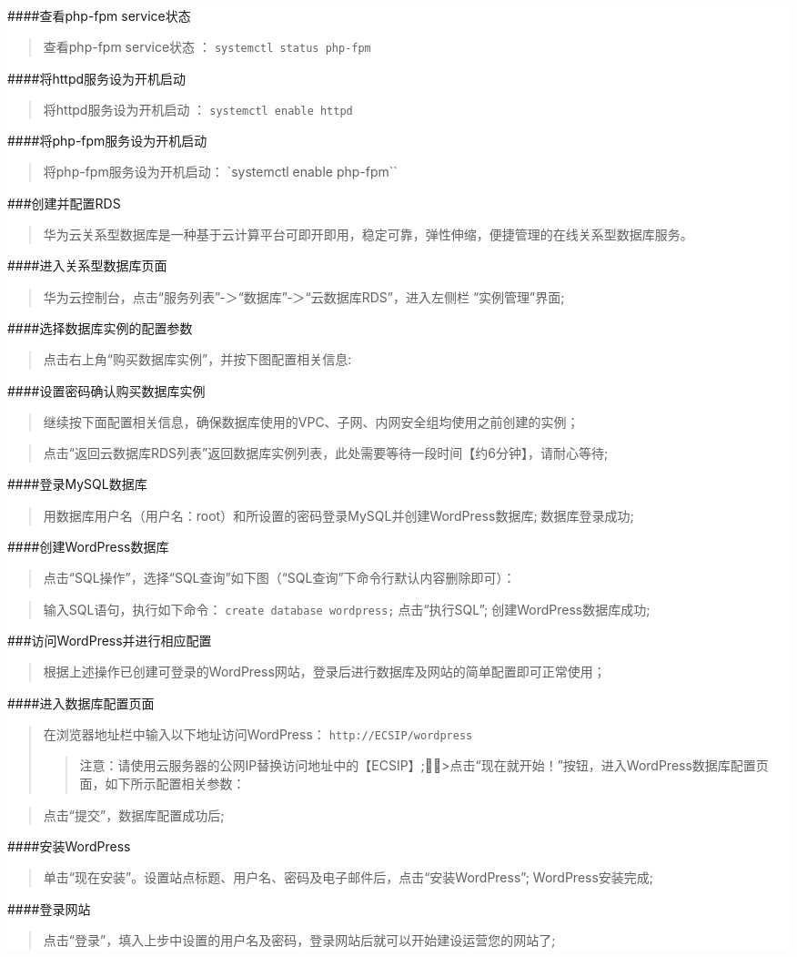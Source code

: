 ####查看php-fpm service状态
>查看php-fpm service状态 ：
`systemctl status php-fpm`
 
####将httpd服务设为开机启动
>将httpd服务设为开机启动 ：
`systemctl enable httpd`

####将php-fpm服务设为开机启动
>将php-fpm服务设为开机启动：
`systemctl enable php-fpm``

###创建并配置RDS
>华为云关系型数据库是一种基于云计算平台可即开即用，稳定可靠，弹性伸缩，便捷管理的在线关系型数据库服务。

####进入关系型数据库页面
>华为云控制台，点击“服务列表”-＞“数据库”-＞“云数据库RDS”，进入左侧栏 “实例管理”界面;
 
####选择数据库实例的配置参数
>点击右上角“购买数据库实例”，并按下图配置相关信息:
```计费模式：按需计费区域：华北-北京四实例名称：自定义数据库引擎：MySQL数据库版本：5.7实例类型：主备储存类型：超高IO主可用区：任意选择一项备可用区：任意选择一项时区：UTC+08:00性能规格：选择“2核|4GB”（为保证实验能正常完成，请务必选择该规格）
```  

####设置密码确认购买数据库实例
>继续按下面配置相关信息，确保数据库使用的VPC、子网、内网安全组均使用之前创建的实例；
```数据库端口：默认（3306）设置并牢记数据库密码；点击右下角的“立即购买”，确认订单详情后点击“提交”;
```
   
>点击“返回云数据库RDS列表”返回数据库实例列表，此处需要等待一段时间【约6分钟】，请耐心等待;

####登录MySQL数据库
>用数据库用户名（用户名：root）和所设置的密码登录MySQL并创建WordPress数据库;
 >数据库登录成功;
 
####创建WordPress数据库
>点击“SQL操作”，选择“SQL查询”如下图（“SQL查询”下命令行默认内容删除即可）：
 
>输入SQL语句，执行如下命令：
`create database wordpress;`
>点击“执行SQL”;
 >创建WordPress数据库成功;
 
###访问WordPress并进行相应配置
>根据上述操作已创建可登录的WordPress网站，登录后进行数据库及网站的简单配置即可正常使用；

####进入数据库配置页面
>在浏览器地址栏中输入以下地址访问WordPress：
`http://ECSIP/wordpress`
>>注意：请使用云服务器的公网IP替换访问地址中的【ECSIP】;>点击“现在就开始！”按钮，进入WordPress数据库配置页面，如下所示配置相关参数：
```数据库名：wordpress用户名：root密码：步骤6.3创建的数据库密码数据库主机：填写数据库的内网地址和端口表前缀：默认
```
>点击“提交”，数据库配置成功后;
 
####安装WordPress
>单击“现在安装”。设置站点标题、用户名、密码及电子邮件后，点击“安装WordPress”;
>WordPress安装完成;
 
####登录网站
>点击“登录”，填入上步中设置的用户名及密码，登录网站后就可以开始建设运营您的网站了;




